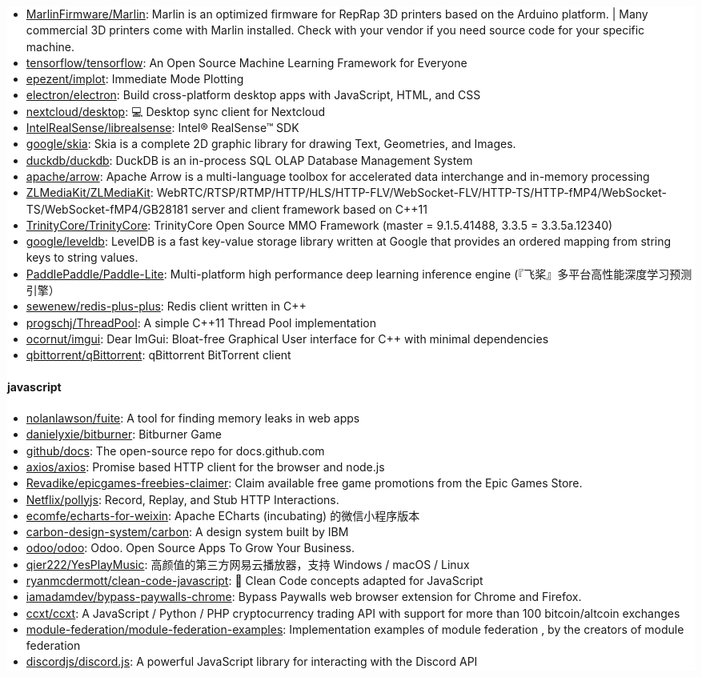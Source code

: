 * [MarlinFirmware/Marlin](https://github.com/MarlinFirmware/Marlin): Marlin is an optimized firmware for RepRap 3D printers based on the Arduino platform. | Many commercial 3D printers come with Marlin installed. Check with your vendor if you need source code for your specific machine.
* [tensorflow/tensorflow](https://github.com/tensorflow/tensorflow): An Open Source Machine Learning Framework for Everyone
* [epezent/implot](https://github.com/epezent/implot): Immediate Mode Plotting
* [electron/electron](https://github.com/electron/electron): Build cross-platform desktop apps with JavaScript, HTML, and CSS
* [nextcloud/desktop](https://github.com/nextcloud/desktop): 💻 Desktop sync client for Nextcloud
* [IntelRealSense/librealsense](https://github.com/IntelRealSense/librealsense): Intel® RealSense™ SDK
* [google/skia](https://github.com/google/skia): Skia is a complete 2D graphic library for drawing Text, Geometries, and Images.
* [duckdb/duckdb](https://github.com/duckdb/duckdb): DuckDB is an in-process SQL OLAP Database Management System
* [apache/arrow](https://github.com/apache/arrow): Apache Arrow is a multi-language toolbox for accelerated data interchange and in-memory processing
* [ZLMediaKit/ZLMediaKit](https://github.com/ZLMediaKit/ZLMediaKit): WebRTC/RTSP/RTMP/HTTP/HLS/HTTP-FLV/WebSocket-FLV/HTTP-TS/HTTP-fMP4/WebSocket-TS/WebSocket-fMP4/GB28181 server and client framework based on C++11
* [TrinityCore/TrinityCore](https://github.com/TrinityCore/TrinityCore): TrinityCore Open Source MMO Framework (master = 9.1.5.41488, 3.3.5 = 3.3.5a.12340)
* [google/leveldb](https://github.com/google/leveldb): LevelDB is a fast key-value storage library written at Google that provides an ordered mapping from string keys to string values.
* [PaddlePaddle/Paddle-Lite](https://github.com/PaddlePaddle/Paddle-Lite): Multi-platform high performance deep learning inference engine (『飞桨』多平台高性能深度学习预测引擎）
* [sewenew/redis-plus-plus](https://github.com/sewenew/redis-plus-plus): Redis client written in C++
* [progschj/ThreadPool](https://github.com/progschj/ThreadPool): A simple C++11 Thread Pool implementation
* [ocornut/imgui](https://github.com/ocornut/imgui): Dear ImGui: Bloat-free Graphical User interface for C++ with minimal dependencies
* [qbittorrent/qBittorrent](https://github.com/qbittorrent/qBittorrent): qBittorrent BitTorrent client

#### javascript
* [nolanlawson/fuite](https://github.com/nolanlawson/fuite): A tool for finding memory leaks in web apps
* [danielyxie/bitburner](https://github.com/danielyxie/bitburner): Bitburner Game
* [github/docs](https://github.com/github/docs): The open-source repo for docs.github.com
* [axios/axios](https://github.com/axios/axios): Promise based HTTP client for the browser and node.js
* [Revadike/epicgames-freebies-claimer](https://github.com/Revadike/epicgames-freebies-claimer): Claim available free game promotions from the Epic Games Store.
* [Netflix/pollyjs](https://github.com/Netflix/pollyjs): Record, Replay, and Stub HTTP Interactions.
* [ecomfe/echarts-for-weixin](https://github.com/ecomfe/echarts-for-weixin): Apache ECharts (incubating) 的微信小程序版本
* [carbon-design-system/carbon](https://github.com/carbon-design-system/carbon): A design system built by IBM
* [odoo/odoo](https://github.com/odoo/odoo): Odoo. Open Source Apps To Grow Your Business.
* [qier222/YesPlayMusic](https://github.com/qier222/YesPlayMusic): 高颜值的第三方网易云播放器，支持 Windows / macOS / Linux
* [ryanmcdermott/clean-code-javascript](https://github.com/ryanmcdermott/clean-code-javascript): 🛁 Clean Code concepts adapted for JavaScript
* [iamadamdev/bypass-paywalls-chrome](https://github.com/iamadamdev/bypass-paywalls-chrome): Bypass Paywalls web browser extension for Chrome and Firefox.
* [ccxt/ccxt](https://github.com/ccxt/ccxt): A JavaScript / Python / PHP cryptocurrency trading API with support for more than 100 bitcoin/altcoin exchanges
* [module-federation/module-federation-examples](https://github.com/module-federation/module-federation-examples): Implementation examples of module federation , by the creators of module federation
* [discordjs/discord.js](https://github.com/discordjs/discord.js): A powerful JavaScript library for interacting with the Discord API